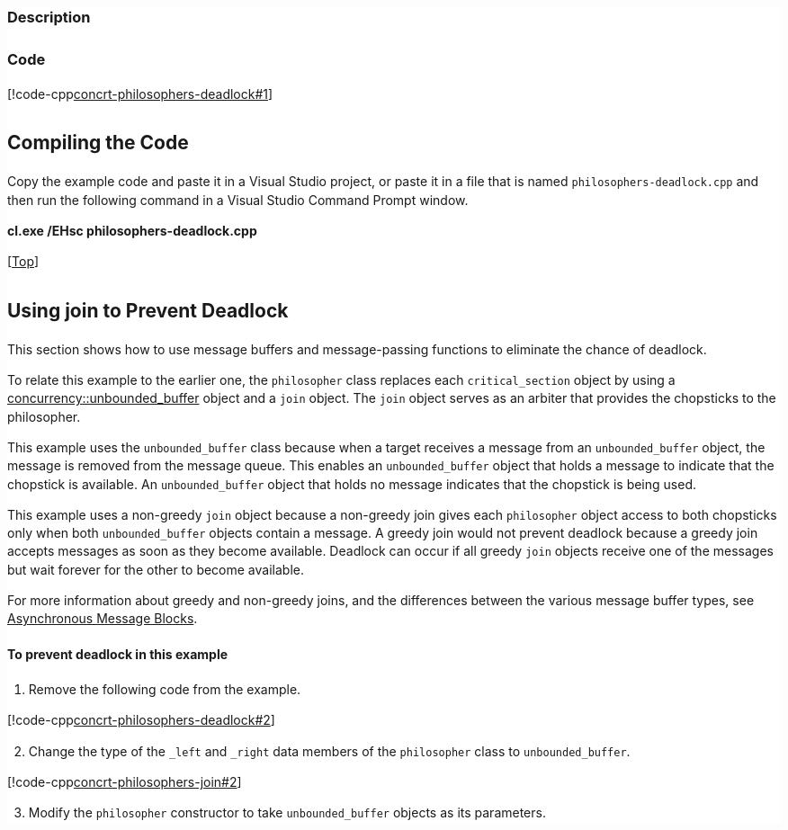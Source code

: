### Description  
  
### Code  
 [!code-cpp[concrt-philosophers-deadlock#1](../../parallel/concrt/codesnippet/cpp/walkthrough-using-join-to-prevent-deadlock_1.cpp)]  
  
## Compiling the Code  
 Copy the example code and paste it in a Visual Studio project, or paste it in a file that is named `philosophers-deadlock.cpp` and then run the following command in a Visual Studio Command Prompt window.  
  
 **cl.exe /EHsc philosophers-deadlock.cpp**  
  
 [[Top](#top)]  
  
##  <a name="solution"></a> Using join to Prevent Deadlock  
 This section shows how to use message buffers and message-passing functions to eliminate the chance of deadlock.  
  
 To relate this example to the earlier one, the `philosopher` class replaces each `critical_section` object by using a [concurrency::unbounded_buffer](reference/unbounded-buffer-class.md) object and a `join` object. The `join` object serves as an arbiter that provides the chopsticks to the philosopher.  
  
 This example uses the `unbounded_buffer` class because when a target receives a message from an `unbounded_buffer` object, the message is removed from the message queue. This enables an `unbounded_buffer` object that holds a message to indicate that the chopstick is available. An `unbounded_buffer` object that holds no message indicates that the chopstick is being used.  
  
 This example uses a non-greedy `join` object because a non-greedy join gives each `philosopher` object access to both chopsticks only when both `unbounded_buffer` objects contain a message. A greedy join would not prevent deadlock because a greedy join accepts messages as soon as they become available. Deadlock can occur if all greedy `join` objects receive one of the messages but wait forever for the other to become available.  
  
 For more information about greedy and non-greedy joins, and the differences between the various message buffer types, see [Asynchronous Message Blocks](../../parallel/concrt/asynchronous-message-blocks.md).  
  
#### To prevent deadlock in this example  
  
1.  Remove the following code from the example.  
  
 [!code-cpp[concrt-philosophers-deadlock#2](../../parallel/concrt/codesnippet/cpp/walkthrough-using-join-to-prevent-deadlock_2.cpp)]  
  
2.  Change the type of the `_left` and `_right` data members of the `philosopher` class to `unbounded_buffer`.  
  
 [!code-cpp[concrt-philosophers-join#2](../../parallel/concrt/codesnippet/cpp/walkthrough-using-join-to-prevent-deadlock_3.cpp)]  
  
3.  Modify the `philosopher` constructor to take `unbounded_buffer` objects as its parameters.  
  